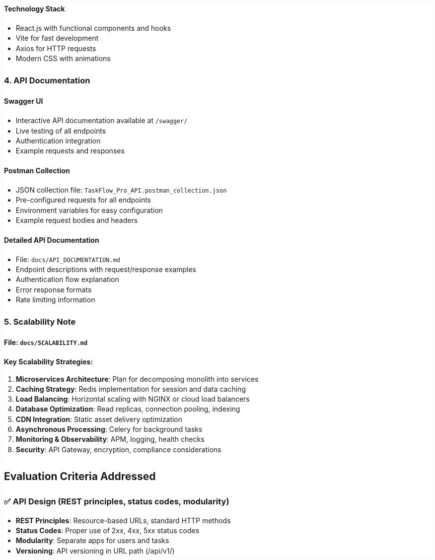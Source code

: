 #### Technology Stack
- React.js with functional components and hooks
- Vite for fast development
- Axios for HTTP requests
- Modern CSS with animations

### 4. API Documentation

#### Swagger UI
- Interactive API documentation available at `/swagger/`
- Live testing of all endpoints
- Authentication integration
- Example requests and responses

#### Postman Collection
- JSON collection file: `TaskFlow_Pro_API.postman_collection.json`
- Pre-configured requests for all endpoints
- Environment variables for easy configuration
- Example request bodies and headers

#### Detailed API Documentation
- File: `docs/API_DOCUMENTATION.md`
- Endpoint descriptions with request/response examples
- Authentication flow explanation
- Error response formats
- Rate limiting information

### 5. Scalability Note

#### File: `docs/SCALABILITY.md`

**Key Scalability Strategies:**
1. **Microservices Architecture**: Plan for decomposing monolith into services
2. **Caching Strategy**: Redis implementation for session and data caching
3. **Load Balancing**: Horizontal scaling with NGINX or cloud load balancers
4. **Database Optimization**: Read replicas, connection pooling, indexing
5. **CDN Integration**: Static asset delivery optimization
6. **Asynchronous Processing**: Celery for background tasks
7. **Monitoring & Observability**: APM, logging, health checks
8. **Security**: API Gateway, encryption, compliance considerations

## Evaluation Criteria Addressed

### ✅ API Design (REST principles, status codes, modularity)
- **REST Principles**: Resource-based URLs, standard HTTP methods
- **Status Codes**: Proper use of 2xx, 4xx, 5xx status codes
- **Modularity**: Separate apps for users and tasks
- **Versioning**: API versioning in URL path (/api/v1/)
